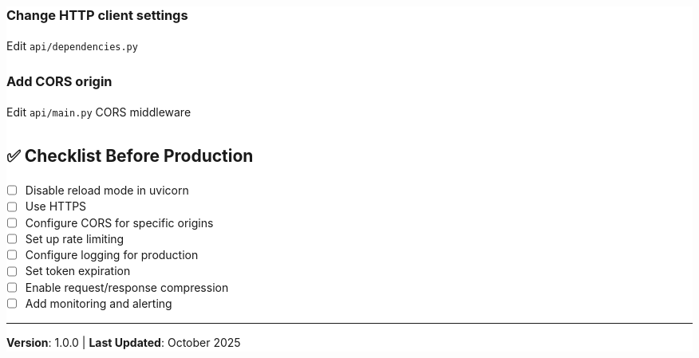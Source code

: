 ### Change HTTP client settings
Edit `api/dependencies.py`

### Add CORS origin
Edit `api/main.py` CORS middleware

## ✅ Checklist Before Production

- [ ] Disable reload mode in uvicorn
- [ ] Use HTTPS
- [ ] Configure CORS for specific origins
- [ ] Set up rate limiting
- [ ] Configure logging for production
- [ ] Set token expiration
- [ ] Enable request/response compression
- [ ] Add monitoring and alerting

---

**Version**: 1.0.0 | **Last Updated**: October 2025
